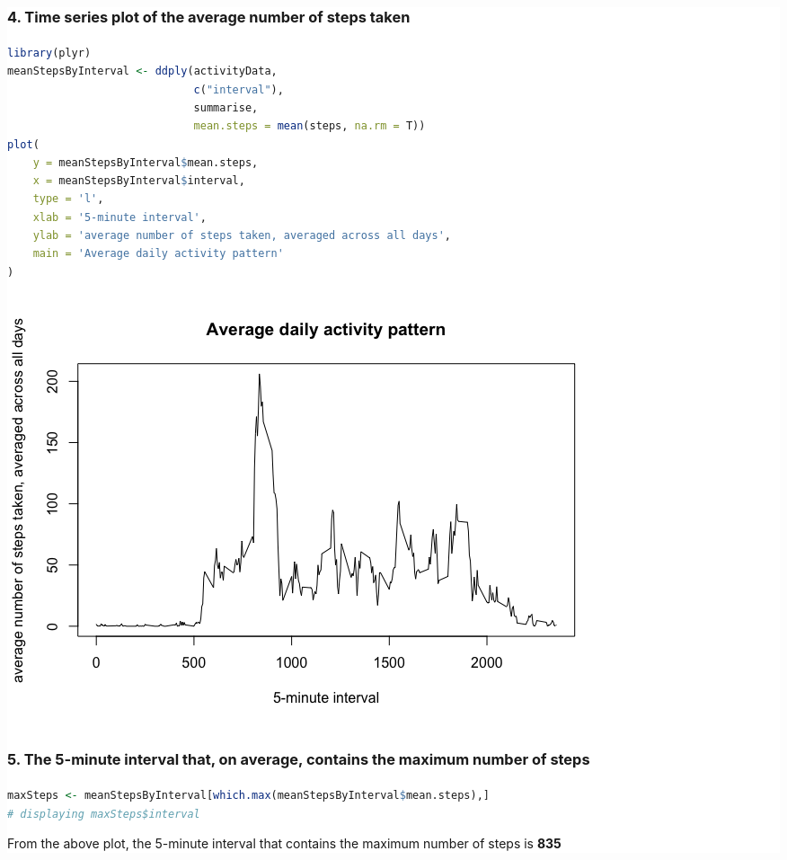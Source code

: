 
### 4. Time series plot of the average number of steps taken

```r
library(plyr)
meanStepsByInterval <- ddply(activityData,
                             c("interval"),
                             summarise,
                             mean.steps = mean(steps, na.rm = T))
plot(
    y = meanStepsByInterval$mean.steps,
    x = meanStepsByInterval$interval,
    type = 'l',
    xlab = '5-minute interval',
    ylab = 'average number of steps taken, averaged across all days',
    main = 'Average daily activity pattern'
)
```

![](PA1_template_files/figure-html/TimeSeriesPlot1-1.png)

### 5. The 5-minute interval that, on average, contains the maximum number of steps

```r
maxSteps <- meanStepsByInterval[which.max(meanStepsByInterval$mean.steps),]
# displaying maxSteps$interval
```
From the above plot, the 5-minute interval that contains the maximum number of steps is **835**
